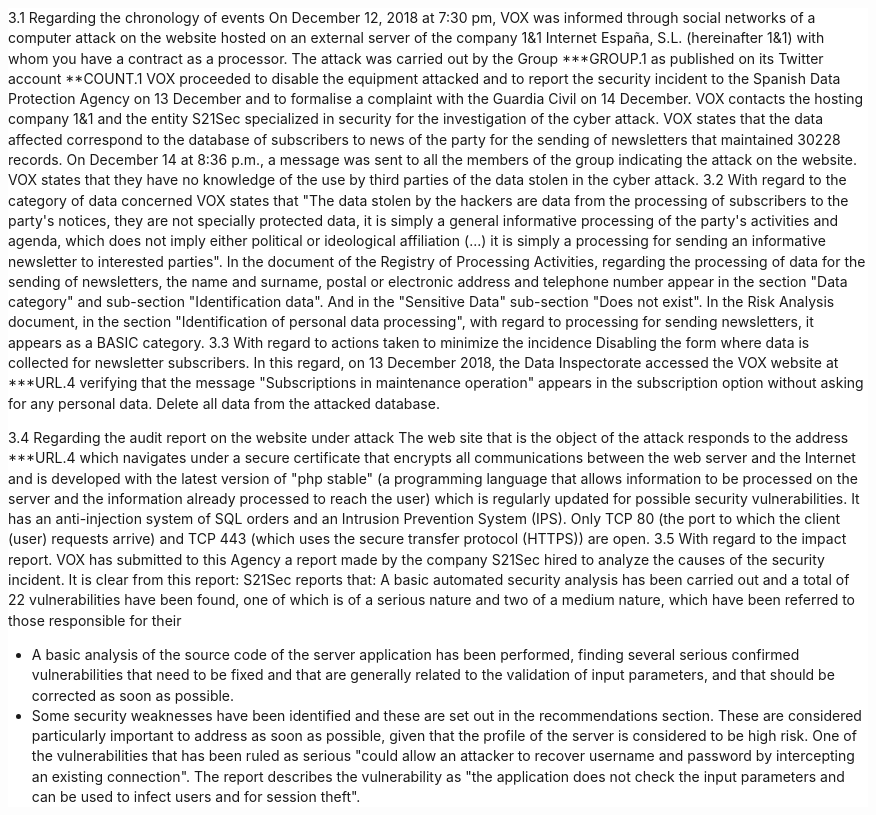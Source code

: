 3.1 Regarding the chronology of events
On December 12, 2018 at 7:30 pm, VOX was informed through social networks of a computer attack on the website hosted on an external server of the company 1&1 Internet España, S.L. (hereinafter 1&1) with whom you have a contract as a processor.
The attack was carried out by the Group \*\*\*GROUP.1 as published on its Twitter account \*\*COUNT.1
VOX proceeded to disable the equipment attacked and to report the security incident to the Spanish Data Protection Agency on 13 December and to formalise a complaint with the Guardia Civil on 14 December.
VOX contacts the hosting company 1&1 and the entity S21Sec specialized in security for the investigation of the cyber attack.
VOX states that the data affected correspond to the database of subscribers to news of the party for the sending of newsletters that maintained 30228 records.
On December 14 at 8:36 p.m., a message was sent to all the members of the group indicating the attack on the website.
VOX states that they have no knowledge of the use by third parties of the data stolen in the cyber attack.
3.2 With regard to the category of data concerned
VOX states that "The data stolen by the hackers are data from the processing of subscribers to the party's notices, they are not specially protected data, it is simply a general informative processing of the party's activities and agenda, which does not imply either political or ideological affiliation (...) it is simply a processing for sending an informative newsletter to interested parties".
In the document of the Registry of Processing Activities, regarding the processing of data for the sending of newsletters, the name and surname, postal or electronic address and telephone number appear in the section "Data category" and sub-section "Identification data". And in the "Sensitive Data" sub-section "Does not exist".
In the Risk Analysis document, in the section "Identification of personal data processing", with regard to processing for sending newsletters, it appears as a BASIC category.
3.3 With regard to actions taken to minimize the incidence
Disabling the form where data is collected for newsletter subscribers.
In this regard, on 13 December 2018, the Data Inspectorate accessed the VOX website at \*\*\*URL.4
verifying that the message "Subscriptions in maintenance operation" appears in the subscription option without asking for any personal data.
Delete all data from the attacked database.

3.4 Regarding the audit report on the website under attack
The web site that is the object of the attack responds to the address \*\*\*URL.4 which navigates under a secure certificate that encrypts all communications between the web server and the Internet and is developed with the latest version of "php stable" (a programming language that allows information to be processed on the server and the information already processed to reach the user) which is regularly updated for possible security vulnerabilities.
It has an anti-injection system of SQL orders and an Intrusion Prevention System (IPS).
Only TCP 80 (the port to which the client (user) requests arrive) and TCP 443 (which uses the secure transfer protocol (HTTPS)) are open.
3.5 With regard to the impact report.
VOX has submitted to this Agency a report made by the company S21Sec hired to analyze the causes of the security incident. It is clear from this report:
S21Sec reports that:
A basic automated security analysis has been carried out and a total of 22 vulnerabilities have been found, one of which is of a serious nature and two of a medium nature, which have been referred to those responsible for their 
- A basic analysis of the source code of the server application has been performed, finding several serious confirmed vulnerabilities that need to be fixed and that are generally related to the validation of input parameters, and that should be corrected as soon as possible.
- Some security weaknesses have been identified and these are set out in the recommendations section. These are considered particularly important to address as soon as possible, given that the profile of the server is considered to be high risk.
One of the vulnerabilities that has been ruled as serious "could allow an attacker to recover username and password by intercepting an existing connection".
The report describes the vulnerability as "the application does not check the input parameters and can be used to infect users and for session theft".